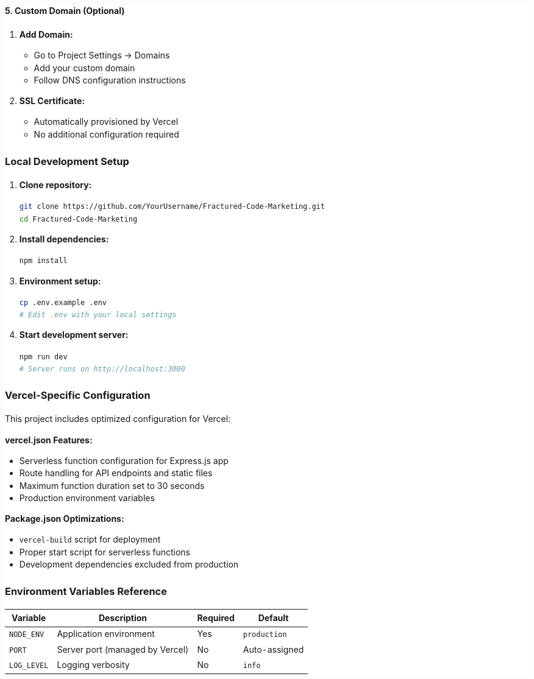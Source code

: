 #### 5. Custom Domain (Optional)

1. **Add Domain:**
   - Go to Project Settings → Domains
   - Add your custom domain
   - Follow DNS configuration instructions

2. **SSL Certificate:**
   - Automatically provisioned by Vercel
   - No additional configuration required

### Local Development Setup

1. **Clone repository:**
   ```bash
   git clone https://github.com/YourUsername/Fractured-Code-Marketing.git
   cd Fractured-Code-Marketing
   ```

2. **Install dependencies:**
   ```bash
   npm install
   ```

3. **Environment setup:**
   ```bash
   cp .env.example .env
   # Edit .env with your local settings
   ```

4. **Start development server:**
   ```bash
   npm run dev
   # Server runs on http://localhost:3000
   ```

### Vercel-Specific Configuration

This project includes optimized configuration for Vercel:

**vercel.json Features:**
- Serverless function configuration for Express.js app
- Route handling for API endpoints and static files
- Maximum function duration set to 30 seconds
- Production environment variables

**Package.json Optimizations:**
- `vercel-build` script for deployment
- Proper start script for serverless functions
- Development dependencies excluded from production

### Environment Variables Reference

| Variable | Description | Required | Default |
|----------|-------------|----------|---------|
| `NODE_ENV` | Application environment | Yes | `production` |
| `PORT` | Server port (managed by Vercel) | No | Auto-assigned |
| `LOG_LEVEL` | Logging verbosity | No | `info` |
